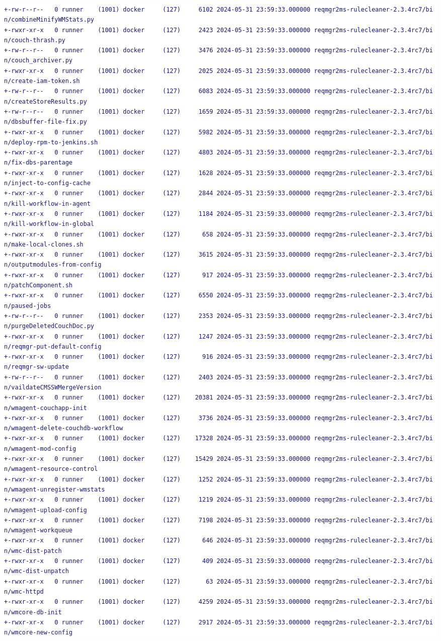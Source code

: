 ```diff
+-rw-r--r--   0 runner    (1001) docker     (127)     6102 2024-05-31 23:59:33.000000 reqmgr2ms-rulecleaner-2.3.4rc7/bin/combineMinifyWMStats.py
+-rwxr-xr-x   0 runner    (1001) docker     (127)     2423 2024-05-31 23:59:33.000000 reqmgr2ms-rulecleaner-2.3.4rc7/bin/couch-thrash.py
+-rw-r--r--   0 runner    (1001) docker     (127)     3476 2024-05-31 23:59:33.000000 reqmgr2ms-rulecleaner-2.3.4rc7/bin/couch_archiver.py
+-rwxr-xr-x   0 runner    (1001) docker     (127)     2025 2024-05-31 23:59:33.000000 reqmgr2ms-rulecleaner-2.3.4rc7/bin/create-iam-token.sh
+-rw-r--r--   0 runner    (1001) docker     (127)     6083 2024-05-31 23:59:33.000000 reqmgr2ms-rulecleaner-2.3.4rc7/bin/createStoreResults.py
+-rw-r--r--   0 runner    (1001) docker     (127)     1659 2024-05-31 23:59:33.000000 reqmgr2ms-rulecleaner-2.3.4rc7/bin/dbsbuffer-file-fix.py
+-rwxr-xr-x   0 runner    (1001) docker     (127)     5982 2024-05-31 23:59:33.000000 reqmgr2ms-rulecleaner-2.3.4rc7/bin/deploy-rpm-to-jenkins.sh
+-rwxr-xr-x   0 runner    (1001) docker     (127)     4803 2024-05-31 23:59:33.000000 reqmgr2ms-rulecleaner-2.3.4rc7/bin/fix-dbs-parentage
+-rwxr-xr-x   0 runner    (1001) docker     (127)     1628 2024-05-31 23:59:33.000000 reqmgr2ms-rulecleaner-2.3.4rc7/bin/inject-to-config-cache
+-rwxr-xr-x   0 runner    (1001) docker     (127)     2844 2024-05-31 23:59:33.000000 reqmgr2ms-rulecleaner-2.3.4rc7/bin/kill-workflow-in-agent
+-rwxr-xr-x   0 runner    (1001) docker     (127)     1184 2024-05-31 23:59:33.000000 reqmgr2ms-rulecleaner-2.3.4rc7/bin/kill-workflow-in-global
+-rwxr-xr-x   0 runner    (1001) docker     (127)      658 2024-05-31 23:59:33.000000 reqmgr2ms-rulecleaner-2.3.4rc7/bin/make-local-clones.sh
+-rwxr-xr-x   0 runner    (1001) docker     (127)     3615 2024-05-31 23:59:33.000000 reqmgr2ms-rulecleaner-2.3.4rc7/bin/outputmodules-from-config
+-rwxr-xr-x   0 runner    (1001) docker     (127)      917 2024-05-31 23:59:33.000000 reqmgr2ms-rulecleaner-2.3.4rc7/bin/patchComponent.sh
+-rwxr-xr-x   0 runner    (1001) docker     (127)     6550 2024-05-31 23:59:33.000000 reqmgr2ms-rulecleaner-2.3.4rc7/bin/paused-jobs
+-rw-r--r--   0 runner    (1001) docker     (127)     2353 2024-05-31 23:59:33.000000 reqmgr2ms-rulecleaner-2.3.4rc7/bin/purgeDeletedCouchDoc.py
+-rwxr-xr-x   0 runner    (1001) docker     (127)     1247 2024-05-31 23:59:33.000000 reqmgr2ms-rulecleaner-2.3.4rc7/bin/reqmgr-put-default-config
+-rwxr-xr-x   0 runner    (1001) docker     (127)      916 2024-05-31 23:59:33.000000 reqmgr2ms-rulecleaner-2.3.4rc7/bin/reqmgr-sw-update
+-rw-r--r--   0 runner    (1001) docker     (127)     2403 2024-05-31 23:59:33.000000 reqmgr2ms-rulecleaner-2.3.4rc7/bin/vaildateCMSSWMergeVersion
+-rwxr-xr-x   0 runner    (1001) docker     (127)    20381 2024-05-31 23:59:33.000000 reqmgr2ms-rulecleaner-2.3.4rc7/bin/wmagent-couchapp-init
+-rwxr-xr-x   0 runner    (1001) docker     (127)     3736 2024-05-31 23:59:33.000000 reqmgr2ms-rulecleaner-2.3.4rc7/bin/wmagent-delete-couchdb-workflow
+-rwxr-xr-x   0 runner    (1001) docker     (127)    17328 2024-05-31 23:59:33.000000 reqmgr2ms-rulecleaner-2.3.4rc7/bin/wmagent-mod-config
+-rwxr-xr-x   0 runner    (1001) docker     (127)    15429 2024-05-31 23:59:33.000000 reqmgr2ms-rulecleaner-2.3.4rc7/bin/wmagent-resource-control
+-rwxr-xr-x   0 runner    (1001) docker     (127)     1252 2024-05-31 23:59:33.000000 reqmgr2ms-rulecleaner-2.3.4rc7/bin/wmagent-unregister-wmstats
+-rwxr-xr-x   0 runner    (1001) docker     (127)     1219 2024-05-31 23:59:33.000000 reqmgr2ms-rulecleaner-2.3.4rc7/bin/wmagent-upload-config
+-rwxr-xr-x   0 runner    (1001) docker     (127)     7198 2024-05-31 23:59:33.000000 reqmgr2ms-rulecleaner-2.3.4rc7/bin/wmagent-workqueue
+-rwxr-xr-x   0 runner    (1001) docker     (127)      646 2024-05-31 23:59:33.000000 reqmgr2ms-rulecleaner-2.3.4rc7/bin/wmc-dist-patch
+-rwxr-xr-x   0 runner    (1001) docker     (127)      409 2024-05-31 23:59:33.000000 reqmgr2ms-rulecleaner-2.3.4rc7/bin/wmc-dist-unpatch
+-rwxr-xr-x   0 runner    (1001) docker     (127)       63 2024-05-31 23:59:33.000000 reqmgr2ms-rulecleaner-2.3.4rc7/bin/wmc-httpd
+-rwxr-xr-x   0 runner    (1001) docker     (127)     4259 2024-05-31 23:59:33.000000 reqmgr2ms-rulecleaner-2.3.4rc7/bin/wmcore-db-init
+-rwxr-xr-x   0 runner    (1001) docker     (127)     2917 2024-05-31 23:59:33.000000 reqmgr2ms-rulecleaner-2.3.4rc7/bin/wmcore-new-config
```